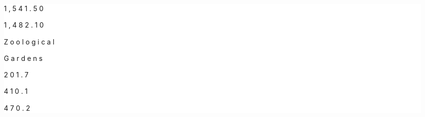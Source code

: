 1
,
5
4
1
.
5
0
 
1
,
4
8
2
.
1
0
 
Z
o
o
l
o
g
i
c
a
l
 
G
a
r
d
e
n
s
 
 
2
0
1
.
7
 
4
1
0
.
1
 
4
7
0
.
2
 